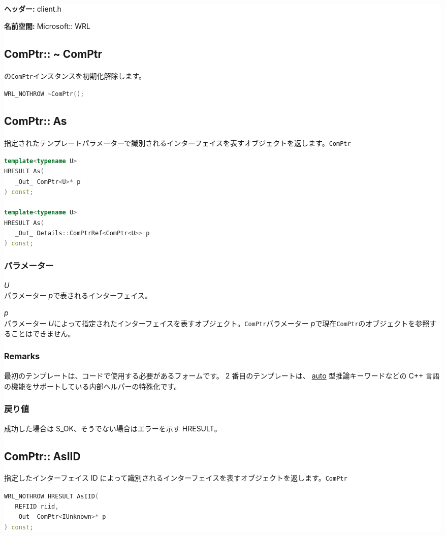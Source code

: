 **ヘッダー:** client.h

**名前空間:** Microsoft:: WRL

## <a name="tilde-comptr"></a>ComPtr:: ~ ComPtr

の`ComPtr`インスタンスを初期化解除します。

```cpp
WRL_NOTHROW ~ComPtr();
```

## <a name="as"></a>ComPtr:: As

指定されたテンプレートパラメーターで識別されるインターフェイスを表すオブジェクトを返します。`ComPtr`

```cpp
template<typename U>
HRESULT As(
   _Out_ ComPtr<U>* p
) const;

template<typename U>
HRESULT As(
   _Out_ Details::ComPtrRef<ComPtr<U>> p
) const;
```

### <a name="parameters"></a>パラメーター

*U*<br/>
パラメーター *p*で表されるインターフェイス。

*p*<br/>
パラメーター *U*によって指定されたインターフェイスを表すオブジェクト。`ComPtr`パラメーター *p*で現在`ComPtr`のオブジェクトを参照することはできません。

### <a name="remarks"></a>Remarks

最初のテンプレートは、コードで使用する必要があるフォームです。 2 番目のテンプレートは、 [auto](../../cpp/auto-cpp.md) 型推論キーワードなどの C++ 言語の機能をサポートしている内部ヘルパーの特殊化です。

### <a name="return-value"></a>戻り値

成功した場合は S_OK、そうでない場合はエラーを示す HRESULT。

## <a name="asiid"></a>ComPtr:: AsIID

指定したインターフェイス ID によって識別されるインターフェイスを表すオブジェクトを返します。`ComPtr`

```cpp
WRL_NOTHROW HRESULT AsIID(
   REFIID riid,
   _Out_ ComPtr<IUnknown>* p
) const;
```
